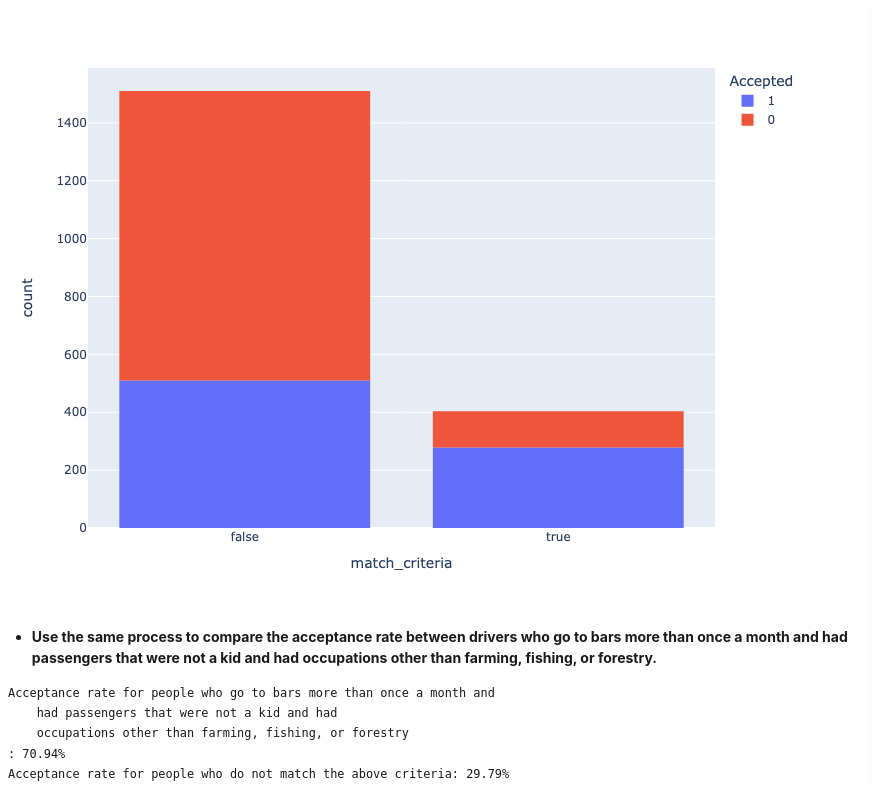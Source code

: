 ![Distribution](./images/BarAcceptance3OrMoreOver25.png)

* __Use the same process to compare the acceptance rate between drivers who go to bars more than once a month and had passengers that were not a kid and had occupations other than farming, fishing, or forestry.__
```
Acceptance rate for people who go to bars more than once a month and 
	had passengers that were not a kid and had 
	occupations other than farming, fishing, or forestry
: 70.94%
Acceptance rate for people who do not match the above criteria: 29.79%
```